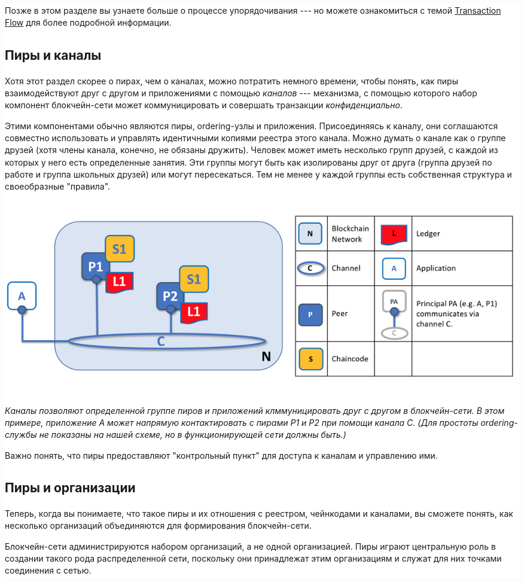 Позже в этом разделе вы узнаете больше о процессе упорядочивания --- но можете ознакомиться с 
темой [Transaction Flow](../txflow.html) для более подробной информации.

## Пиры и каналы

Хотя этот раздел скорее о пирах, чем о каналах, можно потратить немного времени, чтобы понять, 
как пиры взаимодействуют друг с другом и приложениями с помощью *каналов* --- механизма, с 
помощью которого набор компонент блокчейн-сети может коммуницировать и совершать транзакции 
*конфиденциально*.

Этими компонентами обычно являются пиры, ordering-узлы и приложения. Присоединяясь к каналу, они 
соглашаются совместно использовать и управлять идентичными копиями реестра этого канала. Можно 
думать о канале как о группе друзей (хотя члены канала, конечно, не обязаны дружить). Человек 
может иметь несколько групп друзей, с каждой из которых у него есть определенные занятия. Эти 
группы могут быть как изолированы друг от друга (группа друзей по работе и группа школьных 
друзей) или могут пересекаться. Тем не менее у каждой группы есть собственная структура и 
своеобразные "правила".

![Peer5](./peers.diagram.5.png)

*Каналы позволяют определенной группе пиров и приложений клммуницировать друг с другом в 
блокчейн-сети. В этом примере, приложение A может напрямую контактировать с пирами P1 и P2 при 
помощи канала C. (Для простоты ordering-службы не показаны на нашей схеме, но в функционирующей 
сети должны быть.)*

Важно понять, что пиры предоставляют "контрольный пункт" для доступа к каналам и управлению ими.

## Пиры и организации

Теперь, когда вы понимаете, что такое пиры и их отношения с реестром, чейнкодами и каналами, вы 
сможете понять, как несколько организаций объединяются для формирования блокчейн-сети.

Блокчейн-сети администрируются набором организаций, а не одной организацией. Пиры играют 
центральную роль в создании такого рода распределенной сети, поскольку они принадлежат этим 
организациям и служат для них точками соединения с сетью. 

<a name="Peer8"></a>